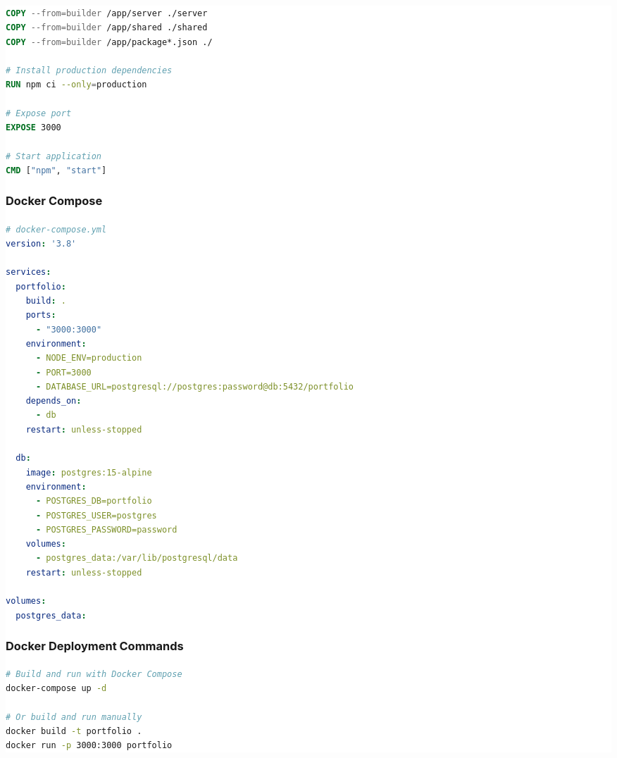 ```dockerfile
COPY --from=builder /app/server ./server
COPY --from=builder /app/shared ./shared
COPY --from=builder /app/package*.json ./

# Install production dependencies
RUN npm ci --only=production

# Expose port
EXPOSE 3000

# Start application
CMD ["npm", "start"]
```

### Docker Compose

```yaml
# docker-compose.yml
version: '3.8'

services:
  portfolio:
    build: .
    ports:
      - "3000:3000"
    environment:
      - NODE_ENV=production
      - PORT=3000
      - DATABASE_URL=postgresql://postgres:password@db:5432/portfolio
    depends_on:
      - db
    restart: unless-stopped

  db:
    image: postgres:15-alpine
    environment:
      - POSTGRES_DB=portfolio
      - POSTGRES_USER=postgres
      - POSTGRES_PASSWORD=password
    volumes:
      - postgres_data:/var/lib/postgresql/data
    restart: unless-stopped

volumes:
  postgres_data:
```

### Docker Deployment Commands

```bash
# Build and run with Docker Compose
docker-compose up -d

# Or build and run manually
docker build -t portfolio .
docker run -p 3000:3000 portfolio
```
